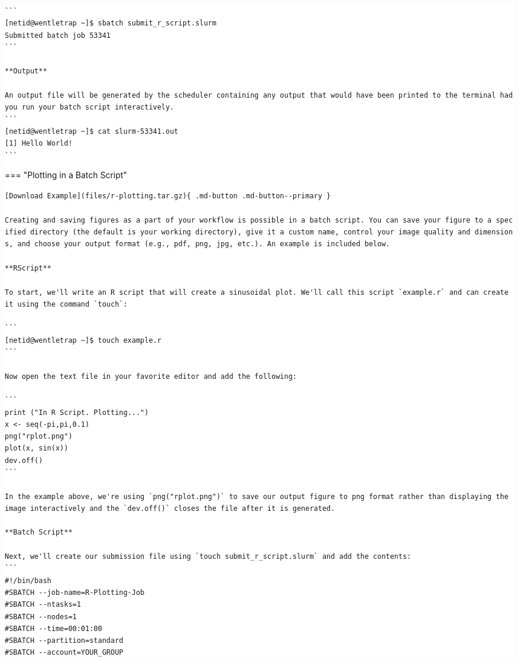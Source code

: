     ```
    [netid@wentletrap ~]$ sbatch submit_r_script.slurm 
    Submitted batch job 53341
    ```     

    **Output**

    An output file will be generated by the scheduler containing any output that would have been printed to the terminal had you run your batch script interactively.
    ```
    [netid@wentletrap ~]$ cat slurm-53341.out 
    [1] Hello World! 
    ```

=== "Plotting in a Batch Script"

    [Download Example](files/r-plotting.tar.gz){ .md-button .md-button--primary }

    Creating and saving figures as a part of your workflow is possible in a batch script. You can save your figure to a specified directory (the default is your working directory), give it a custom name, control your image quality and dimensions, and choose your output format (e.g., pdf, png, jpg, etc.). An example is included below.

    **RScript**

    To start, we'll write an R script that will create a sinusoidal plot. We'll call this script `example.r` and can create it using the command `touch`:

    ```
    [netid@wentletrap ~]$ touch example.r
    ```

    Now open the text file in your favorite editor and add the following:

    ```
    print ("In R Script. Plotting...")
    x <- seq(-pi,pi,0.1)
    png("rplot.png") 
    plot(x, sin(x))
    dev.off()
    ```

    In the example above, we're using `png("rplot.png")` to save our output figure to png format rather than displaying the image interactively and the `dev.off()` closes the file after it is generated. 

    **Batch Script**

    Next, we'll create our submission file using `touch submit_r_script.slurm` and add the contents:
    ```
    #!/bin/bash
    #SBATCH --job-name=R-Plotting-Job
    #SBATCH --ntasks=1
    #SBATCH --nodes=1 
    #SBATCH --time=00:01:00   
    #SBATCH --partition=standard
    #SBATCH --account=YOUR_GROUP
